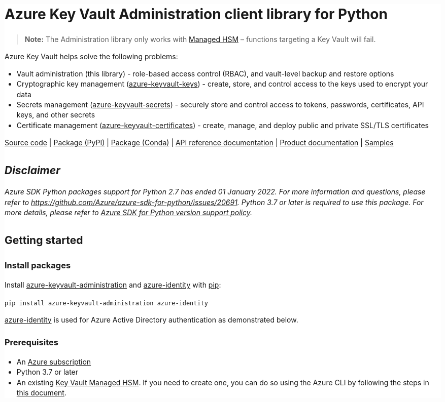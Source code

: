 # Azure Key Vault Administration client library for Python

>**Note:** The Administration library only works with [Managed HSM][managed_hsm] – functions targeting a Key Vault will fail.

Azure Key Vault helps solve the following problems:
- Vault administration (this library) - role-based access control (RBAC), and vault-level backup and restore options
- Cryptographic key management ([azure-keyvault-keys](https://github.com/Azure/azure-sdk-for-python/tree/main/sdk/keyvault/azure-keyvault-keys)) - create, store, and control
access to the keys used to encrypt your data
- Secrets management
([azure-keyvault-secrets](https://github.com/Azure/azure-sdk-for-python/tree/main/sdk/keyvault/azure-keyvault-secrets)) -
securely store and control access to tokens, passwords, certificates, API keys,
and other secrets
- Certificate management
([azure-keyvault-certificates](https://github.com/Azure/azure-sdk-for-python/tree/main/sdk/keyvault/azure-keyvault-certificates)) -
create, manage, and deploy public and private SSL/TLS certificates

[Source code][library_src]
| [Package (PyPI)][pypi_package_administration]
| [Package (Conda)](https://anaconda.org/microsoft/azure-keyvault/)
| [API reference documentation][reference_docs]
| [Product documentation][keyvault_docs]
| [Samples][administration_samples]

## _Disclaimer_

_Azure SDK Python packages support for Python 2.7 has ended 01 January 2022. For more information and questions, please refer to https://github.com/Azure/azure-sdk-for-python/issues/20691._
_Python 3.7 or later is required to use this package. For more details, please refer to [Azure SDK for Python version support policy](https://github.com/Azure/azure-sdk-for-python/wiki/Azure-SDKs-Python-version-support-policy)._

## Getting started
### Install packages
Install [azure-keyvault-administration][pypi_package_administration] and
[azure-identity][azure_identity_pypi] with [pip][pip]:
```Bash
pip install azure-keyvault-administration azure-identity
```
[azure-identity][azure_identity] is used for Azure Active Directory
authentication as demonstrated below.

### Prerequisites
* An [Azure subscription][azure_sub]
* Python 3.7 or later
* An existing [Key Vault Managed HSM][managed_hsm]. If you need to create one, you can do so using the Azure CLI by following the steps in [this document][managed_hsm_cli].


[access_control]: https://docs.microsoft.com/azure/key-vault/managed-hsm/access-control
[access_control_operations_sample]: https://github.com/Azure/azure-sdk-for-python/tree/main/sdk/keyvault/azure-keyvault-administration/samples/access_control_operations.py
[access_control_operations_async_sample]: https://github.com/Azure/azure-sdk-for-python/tree/main/sdk/keyvault/azure-keyvault-administration/samples/access_control_operations_async.py
[administration_samples]: https://github.com/Azure/azure-sdk-for-python/tree/main/sdk/keyvault/azure-keyvault-administration/samples
[azure_cloud_shell]: https://shell.azure.com/bash
[azure_core_exceptions]: https://github.com/Azure/azure-sdk-for-python/tree/main/sdk/core/azure-core#azure-core-library-exceptions
[azure_identity]: https://github.com/Azure/azure-sdk-for-python/tree/main/sdk/identity/azure-identity
[azure_identity_pypi]: https://pypi.org/project/azure-identity/
[azure_sub]: https://azure.microsoft.com/free/
[backup_operations_sample]: https://github.com/Azure/azure-sdk-for-python/tree/main/sdk/keyvault/azure-keyvault-administration/samples/backup_restore_operations.py
[backup_operations_async_sample]: https://github.com/Azure/azure-sdk-for-python/tree/main/sdk/keyvault/azure-keyvault-administration/samples/backup_restore_operations_async.py
[best_practices]: https://docs.microsoft.com/azure/key-vault/managed-hsm/best-practices
[built_in_roles]: https://docs.microsoft.com/azure/key-vault/managed-hsm/built-in-roles
[code_of_conduct]: https://opensource.microsoft.com/codeofconduct/
[default_cred_ref]: https://aka.ms/azsdk/python/identity/docs#azure.identity.DefaultAzureCredential
[keyvault_docs]: https://docs.microsoft.com/azure/key-vault/
[library_src]: https://github.com/Azure/azure-sdk-for-python/tree/main/sdk/keyvault/azure-keyvault-administration/azure/keyvault/administration
[managed_hsm]: https://docs.microsoft.com/azure/key-vault/managed-hsm/overview
[managed_hsm_cli]: https://docs.microsoft.com/azure/key-vault/managed-hsm/quick-create-cli
[managed_identity]: https://docs.microsoft.com/azure/active-directory/managed-identities-azure-resources/overview
[pip]: https://pypi.org/project/pip/
[pypi_package_administration]: https://pypi.org/project/azure-keyvault-administration
[reference_docs]: https://aka.ms/azsdk/python/keyvault-administration/docs
[sas_docs]: https://github.com/Azure/azure-sdk-for-python/tree/main/sdk/storage/azure-storage-blob/README.md#types-of-credentials
[settings_operations_sample]: https://github.com/Azure/azure-sdk-for-python/tree/main/sdk/keyvault/azure-keyvault-administration/samples/settings_operations.py
[settings_operations_async_sample]: https://github.com/Azure/azure-sdk-for-python/tree/main/sdk/keyvault/azure-keyvault-administration/samples/settings_operations_async.py
[storage_blob]: https://github.com/Azure/azure-sdk-for-python/blob/main/sdk/storage/azure-storage-blob/README.md
[storage_explorer]: https://learn.microsoft.com/azure/vs-azure-tools-storage-manage-with-storage-explorer